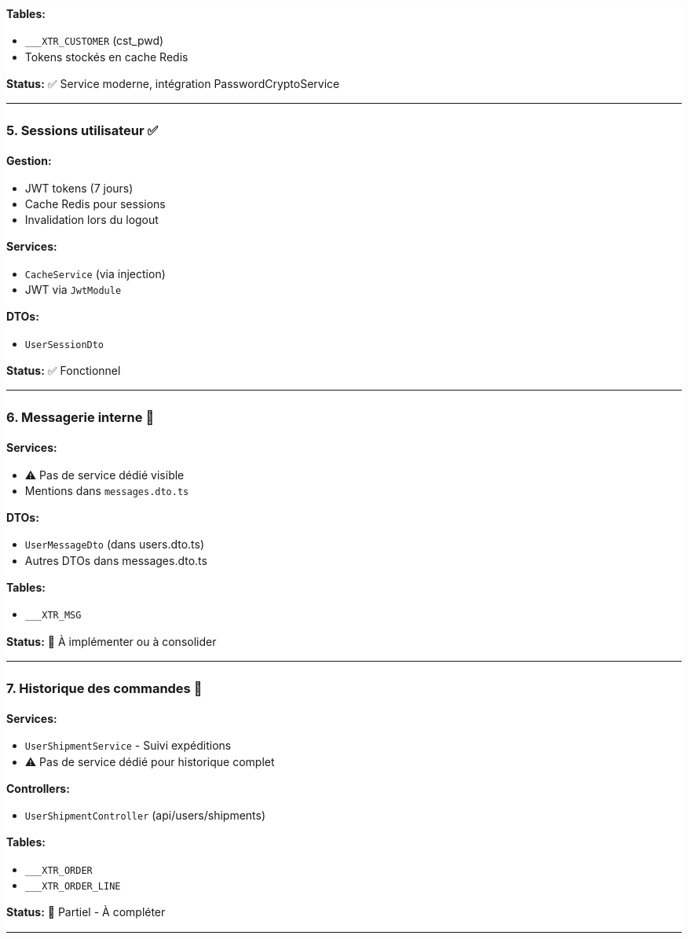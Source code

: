 **Tables:**
- `___XTR_CUSTOMER` (cst_pwd)
- Tokens stockés en cache Redis

**Status:** ✅ Service moderne, intégration PasswordCryptoService

---

### 5. Sessions utilisateur ✅
**Gestion:**
- JWT tokens (7 jours)
- Cache Redis pour sessions
- Invalidation lors du logout

**Services:**
- `CacheService` (via injection)
- JWT via `JwtModule`

**DTOs:**
- `UserSessionDto`

**Status:** ✅ Fonctionnel

---

### 6. Messagerie interne 🚧
**Services:**
- ⚠️ Pas de service dédié visible
- Mentions dans `messages.dto.ts`

**DTOs:**
- `UserMessageDto` (dans users.dto.ts)
- Autres DTOs dans messages.dto.ts

**Tables:**
- `___XTR_MSG`

**Status:** 🚧 À implémenter ou à consolider

---

### 7. Historique des commandes 🚧
**Services:**
- `UserShipmentService` - Suivi expéditions
- ⚠️ Pas de service dédié pour historique complet

**Controllers:**
- `UserShipmentController` (api/users/shipments)

**Tables:**
- `___XTR_ORDER`
- `___XTR_ORDER_LINE`

**Status:** 🚧 Partiel - À compléter

---
